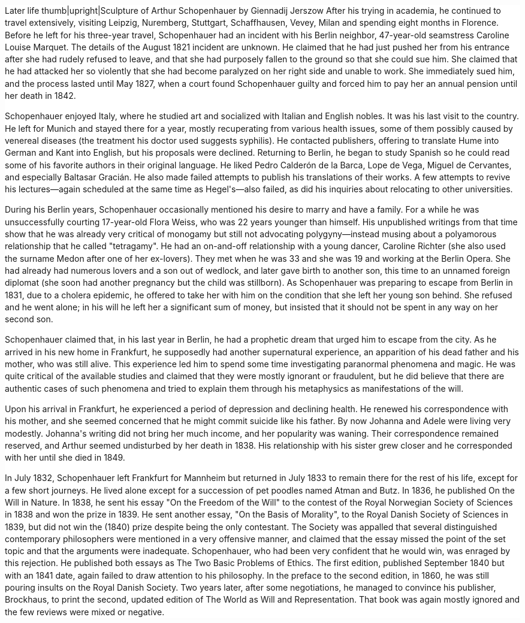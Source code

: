 Later life 
thumb|upright|Sculpture of Arthur Schopenhauer by Giennadij Jerszow
After his trying in academia, he continued to travel extensively, visiting Leipzig, Nuremberg, Stuttgart, Schaffhausen, Vevey, Milan and spending eight months in Florence. Before he left for his three-year travel, Schopenhauer had an incident with his Berlin neighbor, 47-year-old seamstress Caroline Louise Marquet. The details of the August 1821 incident are unknown. He claimed that he had just pushed her from his entrance after she had rudely refused to leave, and that she had purposely fallen to the ground so that she could sue him. She claimed that he had attacked her so violently that she had become paralyzed on her right side and unable to work. She immediately sued him, and the process lasted until May 1827, when a court found Schopenhauer guilty and forced him to pay her an annual pension until her death in 1842.

Schopenhauer enjoyed Italy, where he studied art and socialized with Italian and English nobles. It was his last visit to the country. He left for Munich and stayed there for a year, mostly recuperating from various health issues, some of them possibly caused by venereal diseases (the treatment his doctor used suggests syphilis). He contacted publishers, offering to translate Hume into German and Kant into English, but his proposals were declined. Returning to Berlin, he began to study Spanish so he could read some of his favorite authors in their original language. He liked Pedro Calderón de la Barca, Lope de Vega, Miguel de Cervantes, and especially Baltasar Gracián. He also made failed attempts to publish his translations of their works. A few attempts to revive his lectures—again scheduled at the same time as Hegel's—also failed, as did his inquiries about relocating to other universities.

During his Berlin years, Schopenhauer occasionally mentioned his desire to marry and have a family. For a while he was unsuccessfully courting 17-year-old Flora Weiss, who was 22 years younger than himself. His unpublished writings from that time show that he was already very critical of monogamy but still not advocating polygyny—instead musing about a polyamorous relationship that he called "tetragamy". He had an on-and-off relationship with a young dancer, Caroline Richter (she also used the surname Medon after one of her ex-lovers). They met when he was 33 and she was 19 and working at the Berlin Opera. She had already had numerous lovers and a son out of wedlock, and later gave birth to another son, this time to an unnamed foreign diplomat (she soon had another pregnancy but the child was stillborn). As Schopenhauer was preparing to escape from Berlin in 1831, due to a cholera epidemic, he offered to take her with him on the condition that she left her young son behind. She refused and he went alone; in his will he left her a significant sum of money, but insisted that it should not be spent in any way on her second son.

Schopenhauer claimed that, in his last year in Berlin, he had a prophetic dream that urged him to escape from the city. As he arrived in his new home in Frankfurt, he supposedly had another supernatural experience, an apparition of his dead father and his mother, who was still alive. This experience led him to spend some time investigating paranormal phenomena and magic. He was quite critical of the available studies and claimed that they were mostly ignorant or fraudulent, but he did believe that there are authentic cases of such phenomena and tried to explain them through his metaphysics as manifestations of the will.

Upon his arrival in Frankfurt, he experienced a period of depression and declining health. He renewed his correspondence with his mother, and she seemed concerned that he might commit suicide like his father. By now Johanna and Adele were living very modestly. Johanna's writing did not bring her much income, and her popularity was waning. Their correspondence remained reserved, and Arthur seemed undisturbed by her death in 1838. His relationship with his sister grew closer and he corresponded with her until she died in 1849.

In July 1832, Schopenhauer left Frankfurt for Mannheim but returned in July 1833 to remain there for the rest of his life, except for a few short journeys. He lived alone except for a succession of pet poodles named Atman and Butz. In 1836, he published On the Will in Nature. In 1838, he sent his essay "On the Freedom of the Will" to the contest of the Royal Norwegian Society of Sciences in 1838 and won the prize in 1839. He sent another essay, "On the Basis of Morality", to the Royal Danish Society of Sciences in 1839, but did not win the (1840) prize despite being the only contestant. The Society was appalled that several distinguished contemporary philosophers were mentioned in a very offensive manner, and claimed that the essay missed the point of the set topic and that the arguments were inadequate. Schopenhauer, who had been very confident that he would win, was enraged by this rejection. He published both essays as The Two Basic Problems of Ethics. The first edition, published September 1840 but with an 1841 date, again failed to draw attention to his philosophy. In the preface to the second edition, in 1860, he was still pouring insults on the Royal Danish Society. Two years later, after some negotiations, he managed to convince his publisher, Brockhaus, to print the second, updated edition of The World as Will and Representation. That book was again mostly ignored and the few reviews were mixed or negative.
